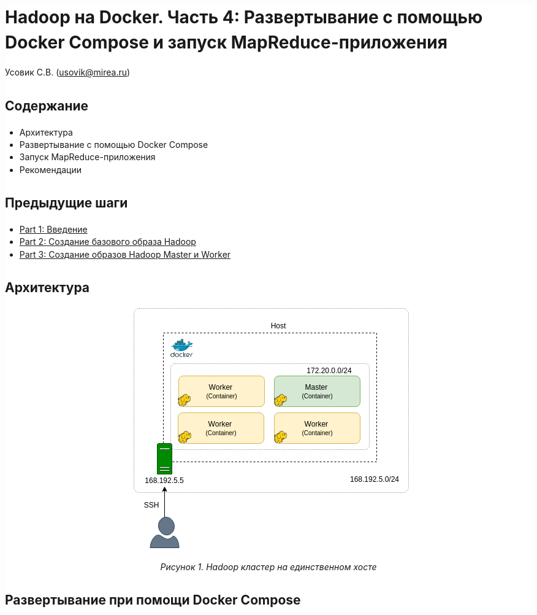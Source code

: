 # Hadoop на Docker. Часть 4: Развертывание с помощью Docker Compose и запуск MapReduce-приложения

Усовик С.В. (usovik@mirea.ru)

## Содержание

- Архитектура
- Развертывание с помощью Docker Compose
- Запуск MapReduce-приложения
- Рекомендации

## Предыдущие шаги

- [Part 1: Введение](hadoop_docker_part_1.md)
- [Part 2: Создание базового образа Hadoop](hadoop_docker_part_2.md)
- [Part 3: Создание образов Hadoop Master и Worker](hadoop_docker_part_3.md)


## Архитектура

<center>

![ Hadoop Cluster](img/docker/hd_compose_1.png "Hadoop Cluster")

<i>Рисунок 1. Hadoop кластер на единственном хосте</i>
</center>


## Развертывание при помощи Docker Compose

